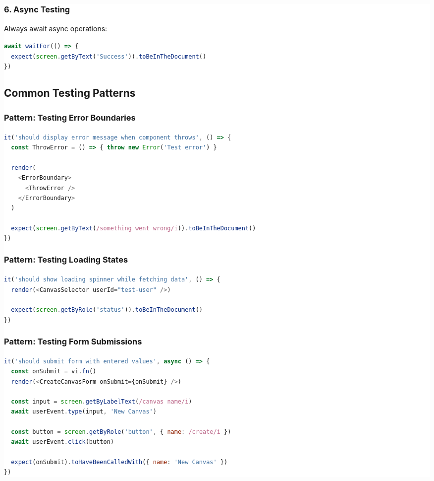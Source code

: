 ### 6. Async Testing
Always await async operations:

```javascript
await waitFor(() => {
  expect(screen.getByText('Success')).toBeInTheDocument()
})
```

## Common Testing Patterns

### Pattern: Testing Error Boundaries

```javascript
it('should display error message when component throws', () => {
  const ThrowError = () => { throw new Error('Test error') }
  
  render(
    <ErrorBoundary>
      <ThrowError />
    </ErrorBoundary>
  )
  
  expect(screen.getByText(/something went wrong/i)).toBeInTheDocument()
})
```

### Pattern: Testing Loading States

```javascript
it('should show loading spinner while fetching data', () => {
  render(<CanvasSelector userId="test-user" />)
  
  expect(screen.getByRole('status')).toBeInTheDocument()
})
```

### Pattern: Testing Form Submissions

```javascript
it('should submit form with entered values', async () => {
  const onSubmit = vi.fn()
  render(<CreateCanvasForm onSubmit={onSubmit} />)
  
  const input = screen.getByLabelText(/canvas name/i)
  await userEvent.type(input, 'New Canvas')
  
  const button = screen.getByRole('button', { name: /create/i })
  await userEvent.click(button)
  
  expect(onSubmit).toHaveBeenCalledWith({ name: 'New Canvas' })
})
```
